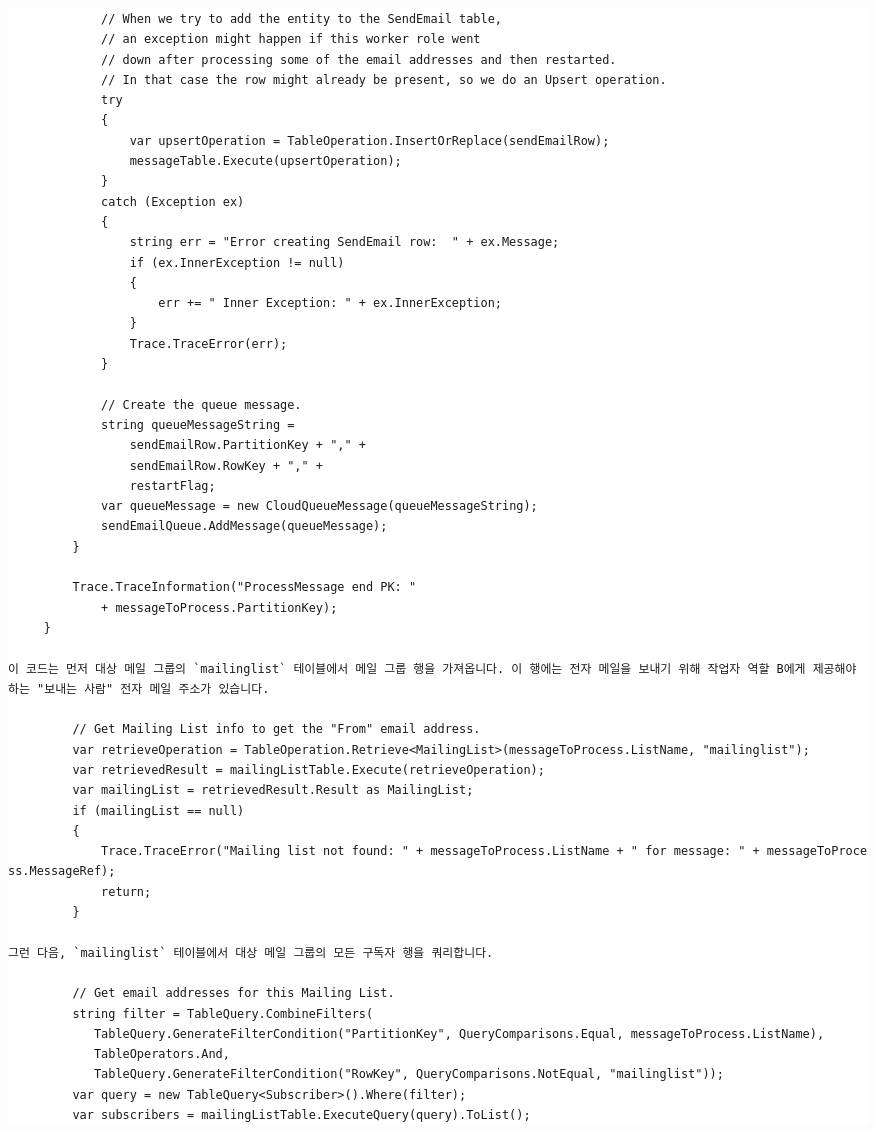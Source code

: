                  // When we try to add the entity to the SendEmail table, 
                 // an exception might happen if this worker role went 
                 // down after processing some of the email addresses and then restarted.
                 // In that case the row might already be present, so we do an Upsert operation.
                 try
                 {
                     var upsertOperation = TableOperation.InsertOrReplace(sendEmailRow);
                     messageTable.Execute(upsertOperation);
                 }
                 catch (Exception ex)
                 {
                     string err = "Error creating SendEmail row:  " + ex.Message;
                     if (ex.InnerException != null)
                     {
                         err += " Inner Exception: " + ex.InnerException;
                     }
                     Trace.TraceError(err);
                 }

                 // Create the queue message.
                 string queueMessageString =
                     sendEmailRow.PartitionKey + "," +
                     sendEmailRow.RowKey + "," +
                     restartFlag;
                 var queueMessage = new CloudQueueMessage(queueMessageString);
                 sendEmailQueue.AddMessage(queueMessage);
             }

             Trace.TraceInformation("ProcessMessage end PK: "
                 + messageToProcess.PartitionKey);
         }

    이 코드는 먼저 대상 메일 그룹의 `mailinglist` 테이블에서 메일 그룹 행을 가져옵니다. 이 행에는 전자 메일을 보내기 위해 작업자 역할 B에게 제공해야 하는 "보내는 사람" 전자 메일 주소가 있습니다.

             // Get Mailing List info to get the "From" email address.
             var retrieveOperation = TableOperation.Retrieve<MailingList>(messageToProcess.ListName, "mailinglist");
             var retrievedResult = mailingListTable.Execute(retrieveOperation);
             var mailingList = retrievedResult.Result as MailingList;
             if (mailingList == null)
             {
                 Trace.TraceError("Mailing list not found: " + messageToProcess.ListName + " for message: " + messageToProcess.MessageRef);
                 return;
             }

    그런 다음, `mailinglist` 테이블에서 대상 메일 그룹의 모든 구독자 행을 쿼리합니다.

             // Get email addresses for this Mailing List.
             string filter = TableQuery.CombineFilters(
                TableQuery.GenerateFilterCondition("PartitionKey", QueryComparisons.Equal, messageToProcess.ListName),
                TableOperators.And,
                TableQuery.GenerateFilterCondition("RowKey", QueryComparisons.NotEqual, "mailinglist"));
             var query = new TableQuery<Subscriber>().Where(filter);
             var subscribers = mailingListTable.ExecuteQuery(query).ToList();
